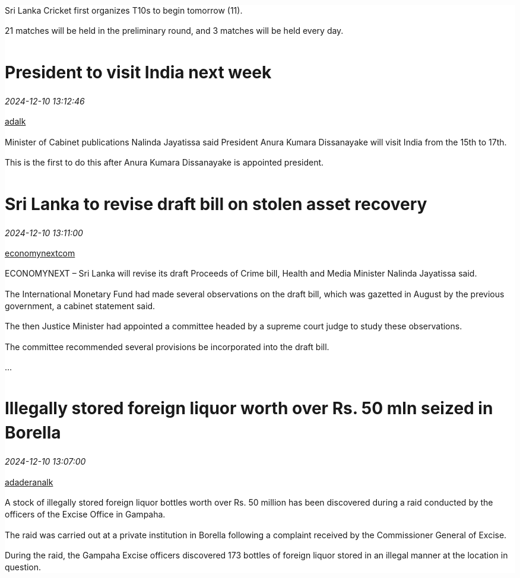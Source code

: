 Sri Lanka Cricket first organizes T10s to begin tomorrow (11).

21 matches will be held in the preliminary round, and 3 matches will be held every day.



# President to visit India next week

*2024-12-10 13:12:46*

[adalk](https://www.ada.lk/breaking_news/ජනපති-ලබන-සතියේ-ඉන්දියාවට/11-413554)

Minister of Cabinet publications Nalinda Jayatissa said President Anura Kumara Dissanayake will visit India from the 15th to 17th.

This is the first to do this after Anura Kumara Dissanayake is appointed president.



# Sri Lanka to revise draft bill on stolen asset recovery

*2024-12-10 13:11:00*

[economynextcom](https://economynext.com/sri-lanka-to-revise-draft-bill-on-stolen-asset-recovery-116510/)

ECONOMYNEXT – Sri Lanka will revise its draft Proceeds of Crime bill, Health and Media Minister Nalinda Jayatissa said.

The International Monetary Fund had made several observations on the draft bill, which was gazetted in August by the previous government, a cabinet statement said.

The then Justice Minister had appointed a committee headed by a supreme court judge to study these observations.

The committee recommended several provisions be incorporated into the draft bill.

...



# Illegally stored foreign liquor worth over Rs. 50 mln seized in Borella

*2024-12-10 13:07:00*

[adaderanalk](https://www.adaderana.lk/news/104137/illegally-stored-foreign-liquor-worth-over-rs-50-mln-seized-in-borella-)

A stock of illegally stored foreign liquor bottles worth over Rs. 50 million has been discovered during a raid conducted by the officers of the Excise Office in Gampaha.

The raid was carried out at a private institution in Borella following a complaint received by the Commissioner General of Excise.

During the raid, the Gampaha Excise officers discovered 173 bottles of foreign liquor stored in an illegal manner at the location in question.
